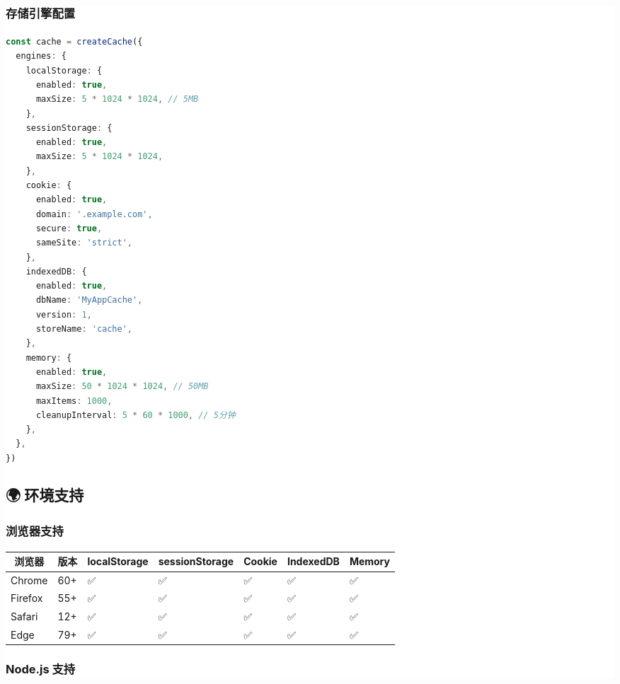 ### 存储引擎配置

```typescript
const cache = createCache({
  engines: {
    localStorage: {
      enabled: true,
      maxSize: 5 * 1024 * 1024, // 5MB
    },
    sessionStorage: {
      enabled: true,
      maxSize: 5 * 1024 * 1024,
    },
    cookie: {
      enabled: true,
      domain: '.example.com',
      secure: true,
      sameSite: 'strict',
    },
    indexedDB: {
      enabled: true,
      dbName: 'MyAppCache',
      version: 1,
      storeName: 'cache',
    },
    memory: {
      enabled: true,
      maxSize: 50 * 1024 * 1024, // 50MB
      maxItems: 1000,
      cleanupInterval: 5 * 60 * 1000, // 5分钟
    },
  },
})
```

## 🌍 环境支持

### 浏览器支持

| 浏览器  | 版本 | localStorage | sessionStorage | Cookie | IndexedDB | Memory |
| ------- | ---- | ------------ | -------------- | ------ | --------- | ------ |
| Chrome  | 60+  | ✅           | ✅             | ✅     | ✅        | ✅     |
| Firefox | 55+  | ✅           | ✅             | ✅     | ✅        | ✅     |
| Safari  | 12+  | ✅           | ✅             | ✅     | ✅        | ✅     |
| Edge    | 79+  | ✅           | ✅             | ✅     | ✅        | ✅     |

### Node.js 支持
